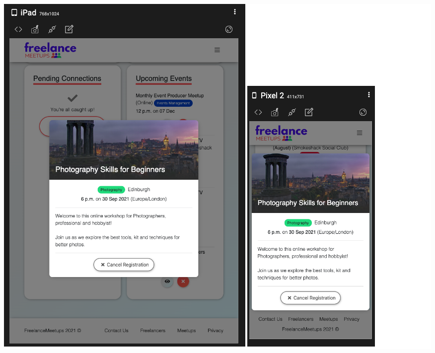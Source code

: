![](screenshots/user_testing/responsive/rs_modal.png)
![](screenshots/user_testing/responsive/rs_modal2.png)